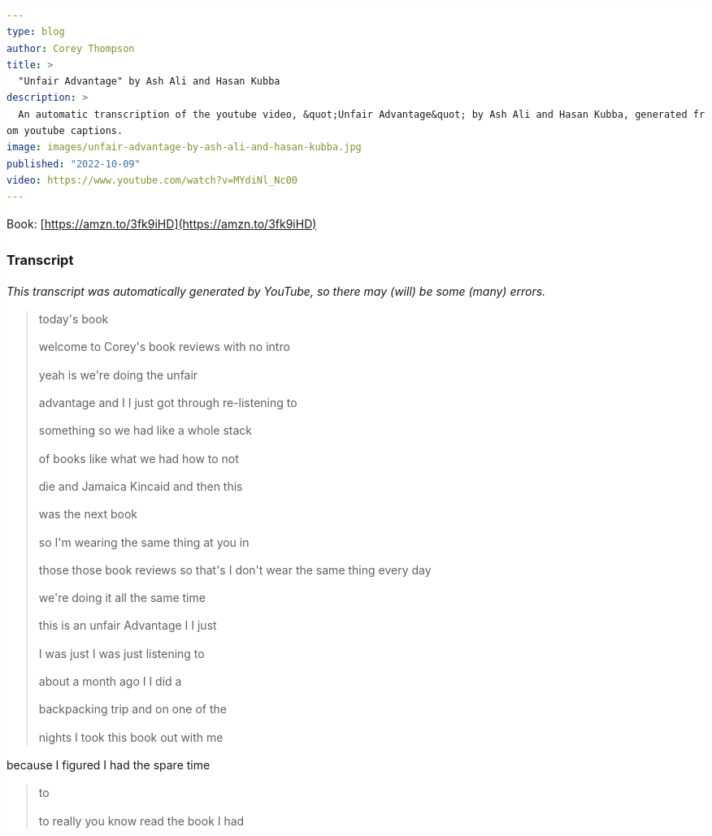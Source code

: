 ```yaml
---
type: blog
author: Corey Thompson
title: >
  "Unfair Advantage" by Ash Ali and Hasan Kubba
description: >
  An automatic transcription of the youtube video, &quot;Unfair Advantage&quot; by Ash Ali and Hasan Kubba, generated from youtube captions.
image: images/unfair-advantage-by-ash-ali-and-hasan-kubba.jpg
published: "2022-10-09"
video: https://www.youtube.com/watch?v=MYdiNl_Nc00
---
```


Book: [https://amzn.to/3fk9iHD](https://amzn.to/3fk9iHD)

### Transcript

*This transcript was automatically generated by YouTube, so there may (will) be some (many) errors.*

>today&#39;s book
>
> welcome to Corey&#39;s book reviews 
with no intro
>
> yeah is we&#39;re doing the unfair
>
> advantage and I 
I just got through re-listening to
>
> something so we had like a whole stack
>
> of books like what we had how to not
>
> die and Jamaica Kincaid and then this
>
> was the next book
>
> so I&#39;m wearing the same thing at you in
>
> those those book reviews so that&#39;s 
I don&#39;t wear the same thing every day
>
> we&#39;re doing it all the same time
>
> this is an unfair Advantage I I just
>
> I was just I was just listening to
>
> about a month ago I I did a
>
> backpacking trip and on one of the
>
> nights I took this book out with me
>
> 
because I figured I had the spare time
>
> to
>
> to really you know read the book I had
>